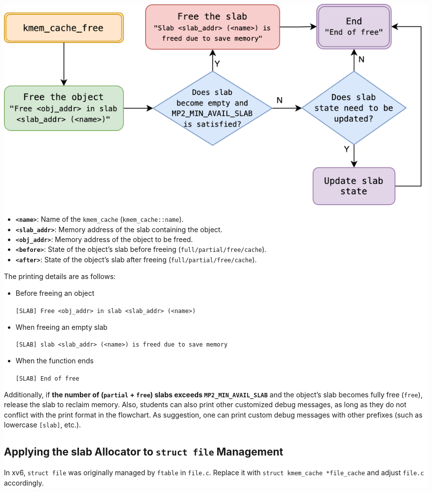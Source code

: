 ![](./img/mp2-slab-free.png)

- **`<name>`**: Name of the `kmem_cache` (`kmem_cache::name`).
- **`<slab_addr>`**: Memory address of the slab containing the object.
- **`<obj_addr>`**: Memory address of the object to be freed.
- **`<before>`**: State of the object’s slab before freeing (`full/partial/free/cache`).
- **`<after>`**: State of the object’s slab after freeing (`full/partial/free/cache`).

The printing details are as follows:

- Before freeing an object  
    ```log
    [SLAB] Free <obj_addr> in slab <slab_addr> (<name>)
    ```
- When freeing an empty slab  
    ```log
    [SLAB] slab <slab_addr> (<name>) is freed due to save memory
    ```
- When the function ends  
    ```log
    [SLAB] End of free
    ```

Additionally, if **the number of (`partial` + `free`) slabs exceeds `MP2_MIN_AVAIL_SLAB`** and the object’s slab becomes fully free (`free`), release the slab to reclaim memory. Also, students can also print other customized debug messages, as long as they do not conflict with the print format in the flowchart. As suggestion, one can print custom debug messages with other prefixes (such as lowercase `[slab]`, etc.).

## Applying the slab Allocator to `struct file` Management

In xv6, `struct file` was originally managed by `ftable` in `file.c`. Replace it with `struct kmem_cache *file_cache` and adjust `file.c` accordingly.
